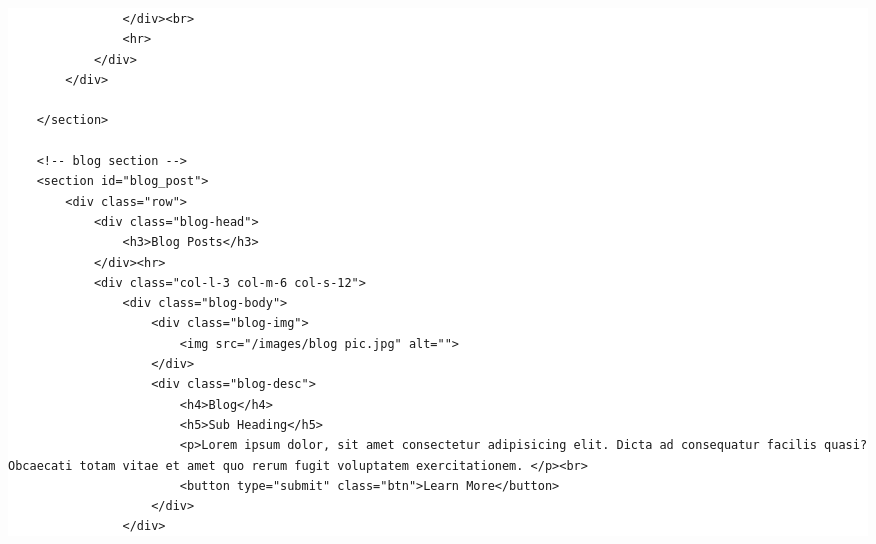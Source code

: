                         
                    </div><br>
                    <hr>
                </div>
            </div>

        </section>

        <!-- blog section -->
        <section id="blog_post">
            <div class="row">
                <div class="blog-head">
                    <h3>Blog Posts</h3>
                </div><hr>
                <div class="col-l-3 col-m-6 col-s-12">
                    <div class="blog-body">
                        <div class="blog-img">
                            <img src="/images/blog pic.jpg" alt="">
                        </div>
                        <div class="blog-desc">
                            <h4>Blog</h4>
                            <h5>Sub Heading</h5>
                            <p>Lorem ipsum dolor, sit amet consectetur adipisicing elit. Dicta ad consequatur facilis quasi? Obcaecati totam vitae et amet quo rerum fugit voluptatem exercitationem. </p><br>
                            <button type="submit" class="btn">Learn More</button>
                        </div>
                    </div>
